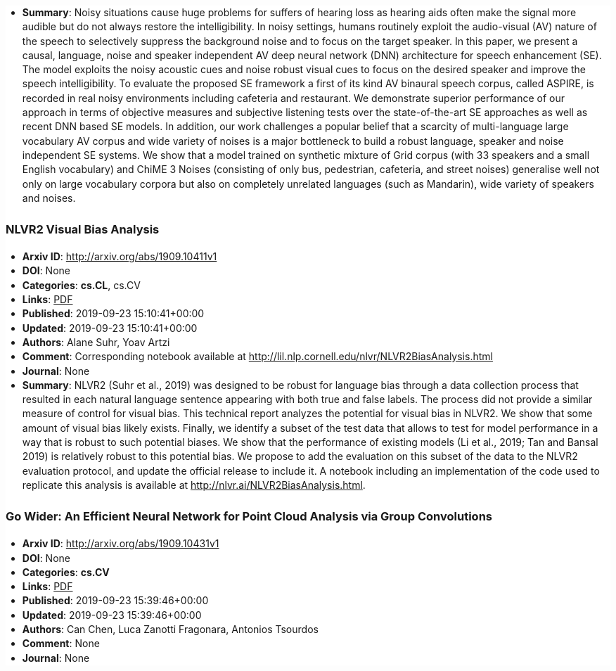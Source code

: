 - **Summary**: Noisy situations cause huge problems for suffers of hearing loss as hearing aids often make the signal more audible but do not always restore the intelligibility. In noisy settings, humans routinely exploit the audio-visual (AV) nature of the speech to selectively suppress the background noise and to focus on the target speaker. In this paper, we present a causal, language, noise and speaker independent AV deep neural network (DNN) architecture for speech enhancement (SE). The model exploits the noisy acoustic cues and noise robust visual cues to focus on the desired speaker and improve the speech intelligibility. To evaluate the proposed SE framework a first of its kind AV binaural speech corpus, called ASPIRE, is recorded in real noisy environments including cafeteria and restaurant. We demonstrate superior performance of our approach in terms of objective measures and subjective listening tests over the state-of-the-art SE approaches as well as recent DNN based SE models. In addition, our work challenges a popular belief that a scarcity of multi-language large vocabulary AV corpus and wide variety of noises is a major bottleneck to build a robust language, speaker and noise independent SE systems. We show that a model trained on synthetic mixture of Grid corpus (with 33 speakers and a small English vocabulary) and ChiME 3 Noises (consisting of only bus, pedestrian, cafeteria, and street noises) generalise well not only on large vocabulary corpora but also on completely unrelated languages (such as Mandarin), wide variety of speakers and noises.



### NLVR2 Visual Bias Analysis
- **Arxiv ID**: http://arxiv.org/abs/1909.10411v1
- **DOI**: None
- **Categories**: **cs.CL**, cs.CV
- **Links**: [PDF](http://arxiv.org/pdf/1909.10411v1)
- **Published**: 2019-09-23 15:10:41+00:00
- **Updated**: 2019-09-23 15:10:41+00:00
- **Authors**: Alane Suhr, Yoav Artzi
- **Comment**: Corresponding notebook available at
  http://lil.nlp.cornell.edu/nlvr/NLVR2BiasAnalysis.html
- **Journal**: None
- **Summary**: NLVR2 (Suhr et al., 2019) was designed to be robust for language bias through a data collection process that resulted in each natural language sentence appearing with both true and false labels. The process did not provide a similar measure of control for visual bias. This technical report analyzes the potential for visual bias in NLVR2. We show that some amount of visual bias likely exists. Finally, we identify a subset of the test data that allows to test for model performance in a way that is robust to such potential biases. We show that the performance of existing models (Li et al., 2019; Tan and Bansal 2019) is relatively robust to this potential bias. We propose to add the evaluation on this subset of the data to the NLVR2 evaluation protocol, and update the official release to include it. A notebook including an implementation of the code used to replicate this analysis is available at http://nlvr.ai/NLVR2BiasAnalysis.html.



### Go Wider: An Efficient Neural Network for Point Cloud Analysis via Group Convolutions
- **Arxiv ID**: http://arxiv.org/abs/1909.10431v1
- **DOI**: None
- **Categories**: **cs.CV**
- **Links**: [PDF](http://arxiv.org/pdf/1909.10431v1)
- **Published**: 2019-09-23 15:39:46+00:00
- **Updated**: 2019-09-23 15:39:46+00:00
- **Authors**: Can Chen, Luca Zanotti Fragonara, Antonios Tsourdos
- **Comment**: None
- **Journal**: None